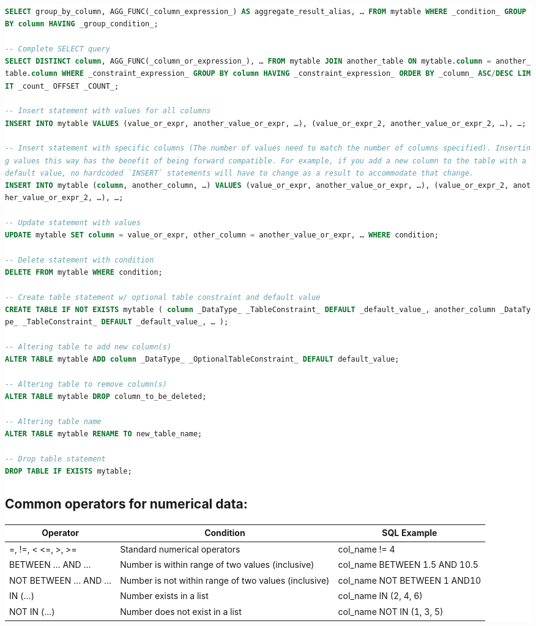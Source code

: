 ```sql
SELECT group_by_column, AGG_FUNC(_column_expression_) AS aggregate_result_alias, … FROM mytable WHERE _condition_ GROUP BY column HAVING _group_condition_;

-- Complete SELECT query
SELECT DISTINCT column, AGG_FUNC(_column_or_expression_), … FROM mytable JOIN another_table ON mytable.column = another_table.column WHERE _constraint_expression_ GROUP BY column HAVING _constraint_expression_ ORDER BY _column_ ASC/DESC LIMIT _count_ OFFSET _COUNT_;

-- Insert statement with values for all columns
INSERT INTO mytable VALUES (value_or_expr, another_value_or_expr, …), (value_or_expr_2, another_value_or_expr_2, …), …;

-- Insert statement with specific columns (The number of values need to match the number of columns specified). Inserting values this way has the benefit of being forward compatible. For example, if you add a new column to the table with a default value, no hardcoded `INSERT` statements will have to change as a result to accommodate that change.
INSERT INTO mytable (column, another_column, …) VALUES (value_or_expr, another_value_or_expr, …), (value_or_expr_2, another_value_or_expr_2, …), …;

-- Update statement with values
UPDATE mytable SET column = value_or_expr, other_column = another_value_or_expr, … WHERE condition;

-- Delete statement with condition
DELETE FROM mytable WHERE condition;

-- Create table statement w/ optional table constraint and default value
CREATE TABLE IF NOT EXISTS mytable ( column _DataType_ _TableConstraint_ DEFAULT _default_value_, another_column _DataType_ _TableConstraint_ DEFAULT _default_value_, … );

-- Altering table to add new column(s)
ALTER TABLE mytable ADD column _DataType_ _OptionalTableConstraint_ DEFAULT default_value;

-- Altering table to remove column(s)
ALTER TABLE mytable DROP column_to_be_deleted;

-- Altering table name
ALTER TABLE mytable RENAME TO new_table_name;

-- Drop table statement
DROP TABLE IF EXISTS mytable;
```

## Common operators for numerical data:

|  Operator |  Condition |  SQL Example |
|---|---|---|
|=, !=, < <=, >, >=|Standard numerical operators|col_name != 4|
|BETWEEN … AND …|Number is within range of two values (inclusive)|col_name BETWEEN 1.5 AND 10.5|
|NOT BETWEEN … AND …|Number is not within range of two values (inclusive)|col_name NOT BETWEEN 1 AND10|
|IN (…)|Number exists in a list|col_name IN (2, 4, 6)|
|NOT IN (…)|Number does not exist in a list|col_name NOT IN (1, 3, 5)|
